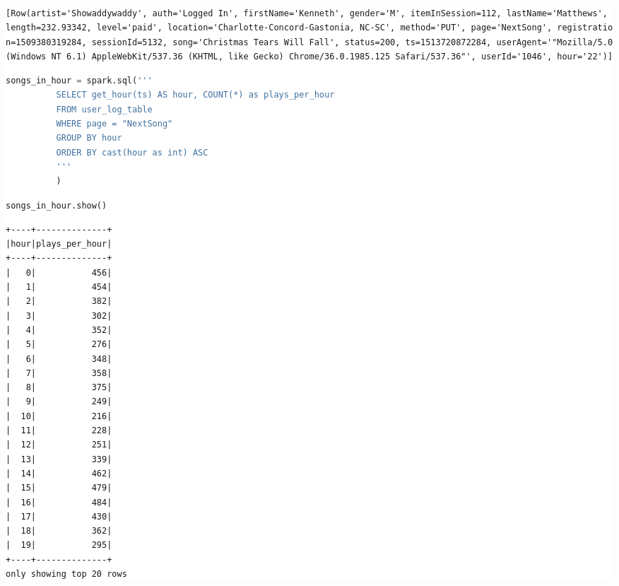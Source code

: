 


    [Row(artist='Showaddywaddy', auth='Logged In', firstName='Kenneth', gender='M', itemInSession=112, lastName='Matthews', length=232.93342, level='paid', location='Charlotte-Concord-Gastonia, NC-SC', method='PUT', page='NextSong', registration=1509380319284, sessionId=5132, song='Christmas Tears Will Fall', status=200, ts=1513720872284, userAgent='"Mozilla/5.0 (Windows NT 6.1) AppleWebKit/537.36 (KHTML, like Gecko) Chrome/36.0.1985.125 Safari/537.36"', userId='1046', hour='22')]




```python
songs_in_hour = spark.sql('''
          SELECT get_hour(ts) AS hour, COUNT(*) as plays_per_hour
          FROM user_log_table
          WHERE page = "NextSong"
          GROUP BY hour
          ORDER BY cast(hour as int) ASC
          '''
          )
```


```python
songs_in_hour.show()
```

    +----+--------------+
    |hour|plays_per_hour|
    +----+--------------+
    |   0|           456|
    |   1|           454|
    |   2|           382|
    |   3|           302|
    |   4|           352|
    |   5|           276|
    |   6|           348|
    |   7|           358|
    |   8|           375|
    |   9|           249|
    |  10|           216|
    |  11|           228|
    |  12|           251|
    |  13|           339|
    |  14|           462|
    |  15|           479|
    |  16|           484|
    |  17|           430|
    |  18|           362|
    |  19|           295|
    +----+--------------+
    only showing top 20 rows
    